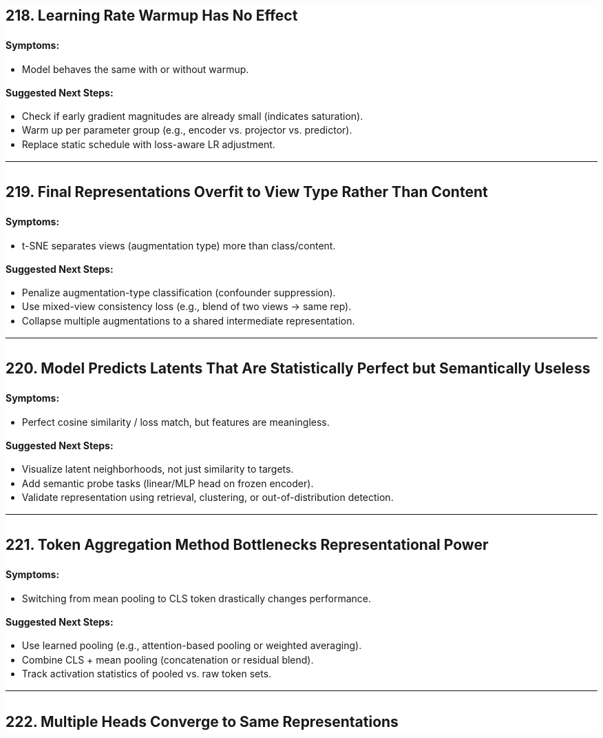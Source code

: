 
## 218. Learning Rate Warmup Has No Effect

**Symptoms:**
- Model behaves the same with or without warmup.

**Suggested Next Steps:**
- Check if early gradient magnitudes are already small (indicates saturation).
- Warm up per parameter group (e.g., encoder vs. projector vs. predictor).
- Replace static schedule with loss-aware LR adjustment.

---

## 219. Final Representations Overfit to View Type Rather Than Content

**Symptoms:**
- t-SNE separates views (augmentation type) more than class/content.

**Suggested Next Steps:**
- Penalize augmentation-type classification (confounder suppression).
- Use mixed-view consistency loss (e.g., blend of two views → same rep).
- Collapse multiple augmentations to a shared intermediate representation.

---

## 220. Model Predicts Latents That Are Statistically Perfect but Semantically Useless

**Symptoms:**
- Perfect cosine similarity / loss match, but features are meaningless.

**Suggested Next Steps:**
- Visualize latent neighborhoods, not just similarity to targets.
- Add semantic probe tasks (linear/MLP head on frozen encoder).
- Validate representation using retrieval, clustering, or out-of-distribution detection.

---

## 221. Token Aggregation Method Bottlenecks Representational Power

**Symptoms:**
- Switching from mean pooling to CLS token drastically changes performance.

**Suggested Next Steps:**
- Use learned pooling (e.g., attention-based pooling or weighted averaging).
- Combine CLS + mean pooling (concatenation or residual blend).
- Track activation statistics of pooled vs. raw token sets.

---

## 222. Multiple Heads Converge to Same Representations
